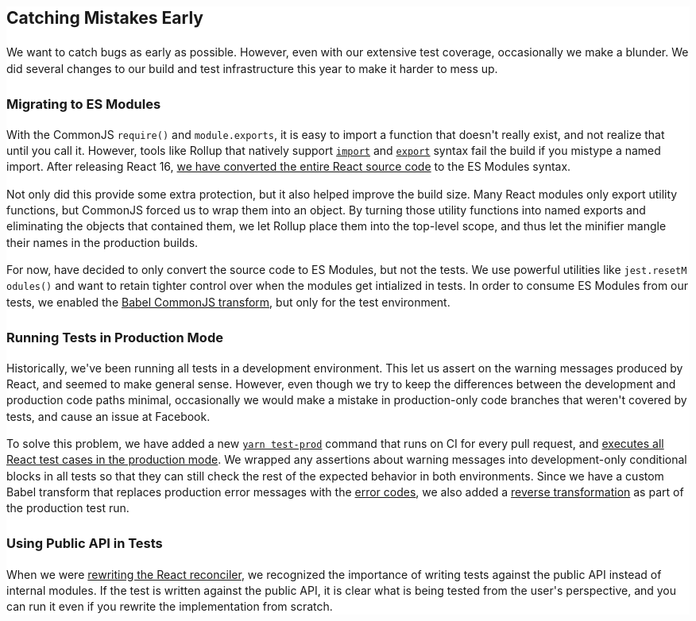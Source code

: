## Catching Mistakes Early

We want to catch bugs as early as possible. However, even with our extensive test coverage, occasionally we make a blunder. We did several changes to our build and test infrastructure this year to make it harder to mess up.

### Migrating to ES Modules

With the CommonJS `require()` and `module.exports`, it is easy to import a function that doesn't really exist, and not realize that until you call it. However, tools like Rollup that natively support [`import`](https://developer.mozilla.org/en-US/docs/Web/JavaScript/Reference/Statements/import) and [`export`](https://developer.mozilla.org/en-US/docs/web/javascript/reference/statements/export) syntax fail the build if you mistype a named import. After releasing React 16, [we have converted the entire React source code](https://github.com/facebook/react/pull/11389) to the ES Modules syntax.

Not only did this provide some extra protection, but it also helped improve the build size. Many React modules only export utility functions, but CommonJS forced us to wrap them into an object. By turning those utility functions into named exports and eliminating the objects that contained them, we let Rollup place them into the top-level scope, and thus let the minifier mangle their names in the production builds.

For now, have decided to only convert the source code to ES Modules, but not the tests. We use powerful utilities like `jest.resetModules()` and want to retain tighter control over when the modules get intialized in tests. In order to consume ES Modules from our tests, we enabled the [Babel CommonJS transform](https://github.com/facebook/react/blob/cc52e06b490e0dc2482b345aa5d0d65fae931095/scripts/jest/preprocessor.js#L28-L29), but only for the test environment.

### Running Tests in Production Mode

Historically, we've been running all tests in a development environment. This let us assert on the warning messages produced by React, and seemed to make general sense. However, even though we try to keep the differences between the development and production code paths minimal, occasionally we would make a mistake in production-only code branches that weren't covered by tests, and cause an issue at Facebook.

To solve this problem, we have added a new [`yarn test-prod`](https://github.com/facebook/react/blob/cc52e06b490e0dc2482b345aa5d0d65fae931095/package.json#L110) command that runs on CI for every pull request, and [executes all React test cases in the production mode](https://github.com/facebook/react/pull/11616). We wrapped any assertions about warning messages into development-only conditional blocks in all tests so that they can still check the rest of the expected behavior in both environments. Since we have a custom Babel transform that replaces production error messages with the [error codes](/blog/2016/07/11/introducing-reacts-error-code-system.html), we also added a [reverse transformation](https://github.com/facebook/react/blob/cc52e06b490e0dc2482b345aa5d0d65fae931095/scripts/jest/setupTests.js#L91-L126) as part of the production test run.

### Using Public API in Tests

When we were [rewriting the React reconciler](https://code.facebook.com/posts/1716776591680069/react-16-a-look-inside-an-api-compatible-rewrite-of-our-frontend-ui-library/), we recognized the importance of writing tests against the public API instead of internal modules. If the test is written against the public API, it is clear what is being tested from the user's perspective, and you can run it even if you rewrite the implementation from scratch.

